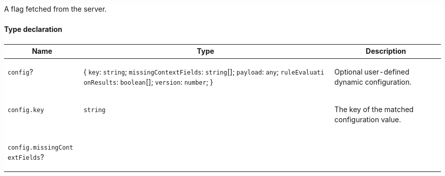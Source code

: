 A flag fetched from the server.

#### Type declaration

<table>
<thead>
<tr>
<th>Name</th>
<th>Type</th>
<th>Description</th>
</tr>
</thead>
<tbody>
<tr>
<td>

<a id="config-2"></a> `config`?

</td>
<td>

\{
  `key`: `string`;
  `missingContextFields`: `string`[];
  `payload`: `any`;
  `ruleEvaluationResults`: `boolean`[];
  `version`: `number`;
 \}

</td>
<td>

Optional user-defined dynamic configuration.

</td>
</tr>
<tr>
<td>

`config.key`

</td>
<td>

`string`

</td>
<td>

The key of the matched configuration value.

</td>
</tr>
<tr>
<td>

`config.missingContextFields`?
